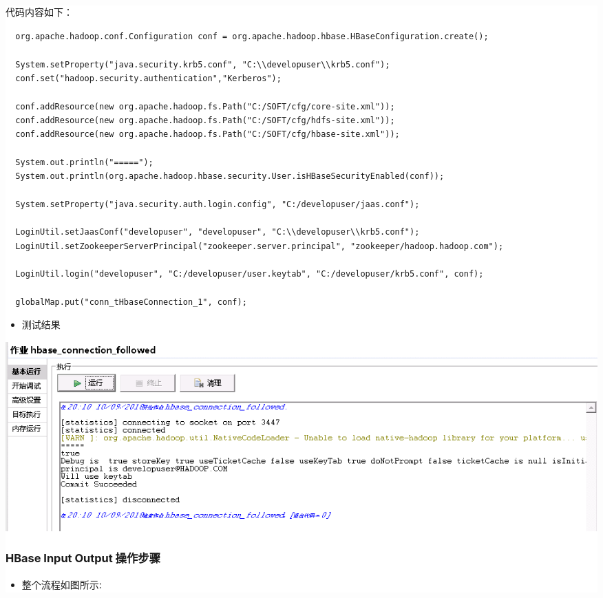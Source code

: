   代码内容如下：
```
  org.apache.hadoop.conf.Configuration conf = org.apache.hadoop.hbase.HBaseConfiguration.create();

  System.setProperty("java.security.krb5.conf", "C:\\developuser\\krb5.conf");
  conf.set("hadoop.security.authentication","Kerberos");

  conf.addResource(new org.apache.hadoop.fs.Path("C:/SOFT/cfg/core-site.xml"));
  conf.addResource(new org.apache.hadoop.fs.Path("C:/SOFT/cfg/hdfs-site.xml"));
  conf.addResource(new org.apache.hadoop.fs.Path("C:/SOFT/cfg/hbase-site.xml"));

  System.out.println("=====");
  System.out.println(org.apache.hadoop.hbase.security.User.isHBaseSecurityEnabled(conf));

  System.setProperty("java.security.auth.login.config", "C:/developuser/jaas.conf");

  LoginUtil.setJaasConf("developuser", "developuser", "C:\\developuser\\krb5.conf");
  LoginUtil.setZookeeperServerPrincipal("zookeeper.server.principal", "zookeeper/hadoop.hadoop.com");

  LoginUtil.login("developuser", "C:/developuser/user.keytab", "C:/developuser/krb5.conf", conf);

  globalMap.put("conn_tHbaseConnection_1", conf);
```
  - 测试结果

  ![](assets/Using_Talend_with_FusionInsight/markdown-img-paste-20180910201800687.png)

### HBase Input Output 操作步骤
  - 整个流程如图所示:
